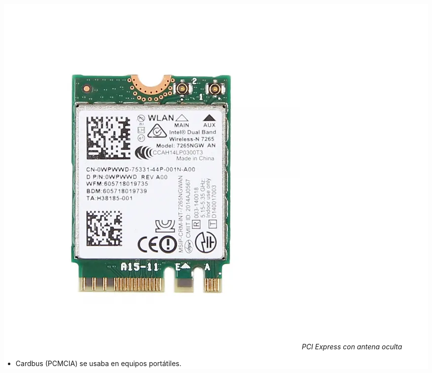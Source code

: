 ![img-description](/assets/img/redes-inalambricas/pciAntenaOculta.webp)
_PCI Express con antena oculta_

- Cardbus (PCMCIA) se usaba en equipos portátiles. 
